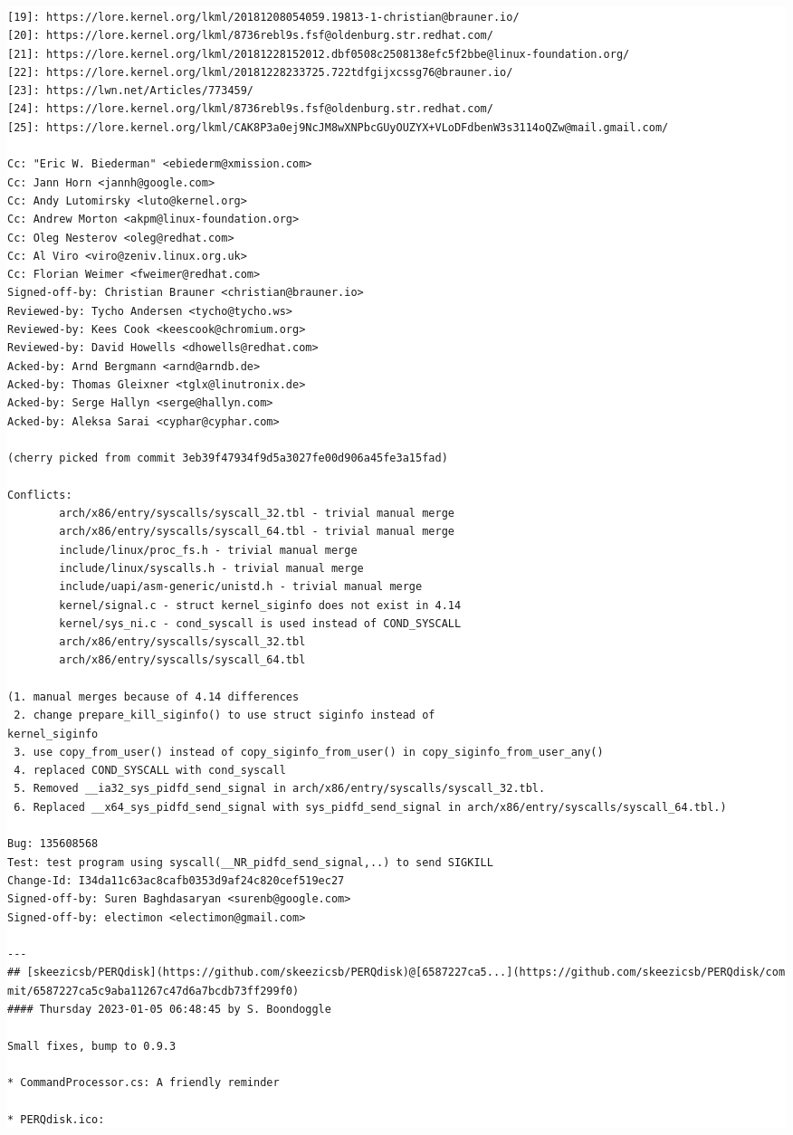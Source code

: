 ```
[19]: https://lore.kernel.org/lkml/20181208054059.19813-1-christian@brauner.io/
[20]: https://lore.kernel.org/lkml/8736rebl9s.fsf@oldenburg.str.redhat.com/
[21]: https://lore.kernel.org/lkml/20181228152012.dbf0508c2508138efc5f2bbe@linux-foundation.org/
[22]: https://lore.kernel.org/lkml/20181228233725.722tdfgijxcssg76@brauner.io/
[23]: https://lwn.net/Articles/773459/
[24]: https://lore.kernel.org/lkml/8736rebl9s.fsf@oldenburg.str.redhat.com/
[25]: https://lore.kernel.org/lkml/CAK8P3a0ej9NcJM8wXNPbcGUyOUZYX+VLoDFdbenW3s3114oQZw@mail.gmail.com/

Cc: "Eric W. Biederman" <ebiederm@xmission.com>
Cc: Jann Horn <jannh@google.com>
Cc: Andy Lutomirsky <luto@kernel.org>
Cc: Andrew Morton <akpm@linux-foundation.org>
Cc: Oleg Nesterov <oleg@redhat.com>
Cc: Al Viro <viro@zeniv.linux.org.uk>
Cc: Florian Weimer <fweimer@redhat.com>
Signed-off-by: Christian Brauner <christian@brauner.io>
Reviewed-by: Tycho Andersen <tycho@tycho.ws>
Reviewed-by: Kees Cook <keescook@chromium.org>
Reviewed-by: David Howells <dhowells@redhat.com>
Acked-by: Arnd Bergmann <arnd@arndb.de>
Acked-by: Thomas Gleixner <tglx@linutronix.de>
Acked-by: Serge Hallyn <serge@hallyn.com>
Acked-by: Aleksa Sarai <cyphar@cyphar.com>

(cherry picked from commit 3eb39f47934f9d5a3027fe00d906a45fe3a15fad)

Conflicts:
        arch/x86/entry/syscalls/syscall_32.tbl - trivial manual merge
        arch/x86/entry/syscalls/syscall_64.tbl - trivial manual merge
        include/linux/proc_fs.h - trivial manual merge
        include/linux/syscalls.h - trivial manual merge
        include/uapi/asm-generic/unistd.h - trivial manual merge
        kernel/signal.c - struct kernel_siginfo does not exist in 4.14
        kernel/sys_ni.c - cond_syscall is used instead of COND_SYSCALL
        arch/x86/entry/syscalls/syscall_32.tbl
        arch/x86/entry/syscalls/syscall_64.tbl

(1. manual merges because of 4.14 differences
 2. change prepare_kill_siginfo() to use struct siginfo instead of
kernel_siginfo
 3. use copy_from_user() instead of copy_siginfo_from_user() in copy_siginfo_from_user_any()
 4. replaced COND_SYSCALL with cond_syscall
 5. Removed __ia32_sys_pidfd_send_signal in arch/x86/entry/syscalls/syscall_32.tbl.
 6. Replaced __x64_sys_pidfd_send_signal with sys_pidfd_send_signal in arch/x86/entry/syscalls/syscall_64.tbl.)

Bug: 135608568
Test: test program using syscall(__NR_pidfd_send_signal,..) to send SIGKILL
Change-Id: I34da11c63ac8cafb0353d9af24c820cef519ec27
Signed-off-by: Suren Baghdasaryan <surenb@google.com>
Signed-off-by: electimon <electimon@gmail.com>

---
## [skeezicsb/PERQdisk](https://github.com/skeezicsb/PERQdisk)@[6587227ca5...](https://github.com/skeezicsb/PERQdisk/commit/6587227ca5c9aba11267c47d6a7bcdb73ff299f0)
#### Thursday 2023-01-05 06:48:45 by S. Boondoggle

Small fixes, bump to 0.9.3

* CommandProcessor.cs: A friendly reminder

* PERQdisk.ico:
```

[1]:  https://lore.kernel.org/lkml/20181029221037.87724-1-dancol@google.com/
[2]:  https://lore.kernel.org/lkml/874lbtjvtd.fsf@oldenburg2.str.redhat.com/
[3]:  https://lore.kernel.org/lkml/20181204132604.aspfupwjgjx6fhva@brauner.io/
[4]:  https://lore.kernel.org/lkml/20181203180224.fkvw4kajtbvru2ku@brauner.io/
[5]:  https://lore.kernel.org/lkml/20181121213946.GA10795@mail.hallyn.com/
[6]:  https://lore.kernel.org/lkml/20181120103111.etlqp7zop34v6nv4@brauner.io/
[7]:  https://lore.kernel.org/lkml/36323361-90BD-41AF-AB5B-EE0D7BA02C21@amacapital.net/
[8]:  https://lore.kernel.org/lkml/87tvjxp8pc.fsf@xmission.com/
[9]:  https://asciinema.org/a/IQjuCHew6bnq1cr78yuMv16cy
[11]: https://lore.kernel.org/lkml/F53D6D38-3521-4C20-9034-5AF447DF62FF@amacapital.net/
[12]: https://lore.kernel.org/lkml/87zhtjn8ck.fsf@xmission.com/
[13]: https://lore.kernel.org/lkml/871s6u9z6u.fsf@xmission.com/
[14]: https://lore.kernel.org/lkml/20181206231742.xxi4ghn24z4h2qki@brauner.io/
[15]: https://lore.kernel.org/lkml/20181207003124.GA11160@mail.hallyn.com/
[16]: https://lore.kernel.org/lkml/20181207015423.4miorx43l3qhppfz@brauner.io/
[17]: https://lore.kernel.org/lkml/CAGXu5jL8PciZAXvOvCeCU3wKUEB_dU-O3q0tDw4uB_ojMvDEew@mail.gmail.com/
[18]: https://lore.kernel.org/lkml/20181206222746.GB9224@mail.hallyn.com/